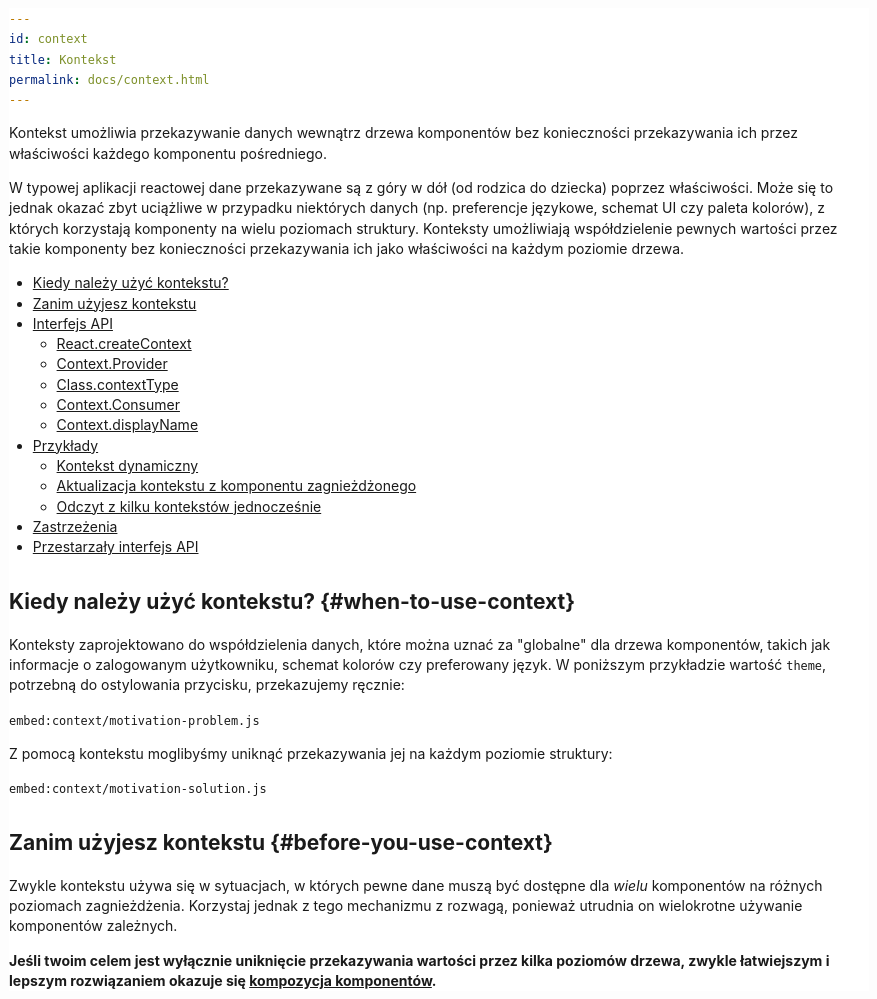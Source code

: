 ```yaml
---
id: context
title: Kontekst
permalink: docs/context.html
---
```


Kontekst umożliwia przekazywanie danych wewnątrz drzewa komponentów bez konieczności przekazywania ich przez właściwości każdego komponentu pośredniego.

W typowej aplikacji reactowej dane przekazywane są z góry w dół (od rodzica do dziecka) poprzez właściwości. Może się to jednak okazać zbyt uciążliwe w przypadku niektórych danych (np. preferencje językowe, schemat UI czy paleta kolorów), z których korzystają komponenty na wielu poziomach struktury. Konteksty umożliwiają współdzielenie pewnych wartości przez takie komponenty bez konieczności przekazywania ich jako właściwości na każdym poziomie drzewa.

- [Kiedy należy użyć kontekstu?](#when-to-use-context)
- [Zanim użyjesz kontekstu](#before-you-use-context)
- [Interfejs API](#api)
  - [React.createContext](#reactcreatecontext)
  - [Context.Provider](#contextprovider)
  - [Class.contextType](#classcontexttype)
  - [Context.Consumer](#contextconsumer)
  - [Context.displayName](#contextdisplayname)
- [Przykłady](#examples)
  - [Kontekst dynamiczny](#dynamic-context)
  - [Aktualizacja kontekstu z komponentu zagnieżdżonego](#updating-context-from-a-nested-component)
  - [Odczyt z kilku kontekstów jednocześnie](#consuming-multiple-contexts)
- [Zastrzeżenia](#caveats)
- [Przestarzały interfejs API](#legacy-api)

## Kiedy należy użyć kontekstu? {#when-to-use-context}

Konteksty zaprojektowano do współdzielenia danych, które można uznać za "globalne" dla drzewa komponentów, takich jak informacje o zalogowanym użytkowniku, schemat kolorów czy preferowany język. W poniższym przykładzie wartość `theme`, potrzebną do ostylowania przycisku, przekazujemy ręcznie:

`embed:context/motivation-problem.js`

Z pomocą kontekstu moglibyśmy uniknąć przekazywania jej na każdym poziomie struktury:

`embed:context/motivation-solution.js`

## Zanim użyjesz kontekstu {#before-you-use-context}

Zwykle kontekstu używa się w sytuacjach, w których pewne dane muszą być dostępne dla *wielu* komponentów na różnych poziomach zagnieżdżenia. Korzystaj jednak z tego mechanizmu z rozwagą, ponieważ utrudnia on wielokrotne używanie komponentów zależnych.

**Jeśli twoim celem jest wyłącznie uniknięcie przekazywania wartości przez kilka poziomów drzewa, zwykle łatwiejszym i lepszym rozwiązaniem okazuje się [kompozycja komponentów](/docs/composition-vs-inheritance.html).**
